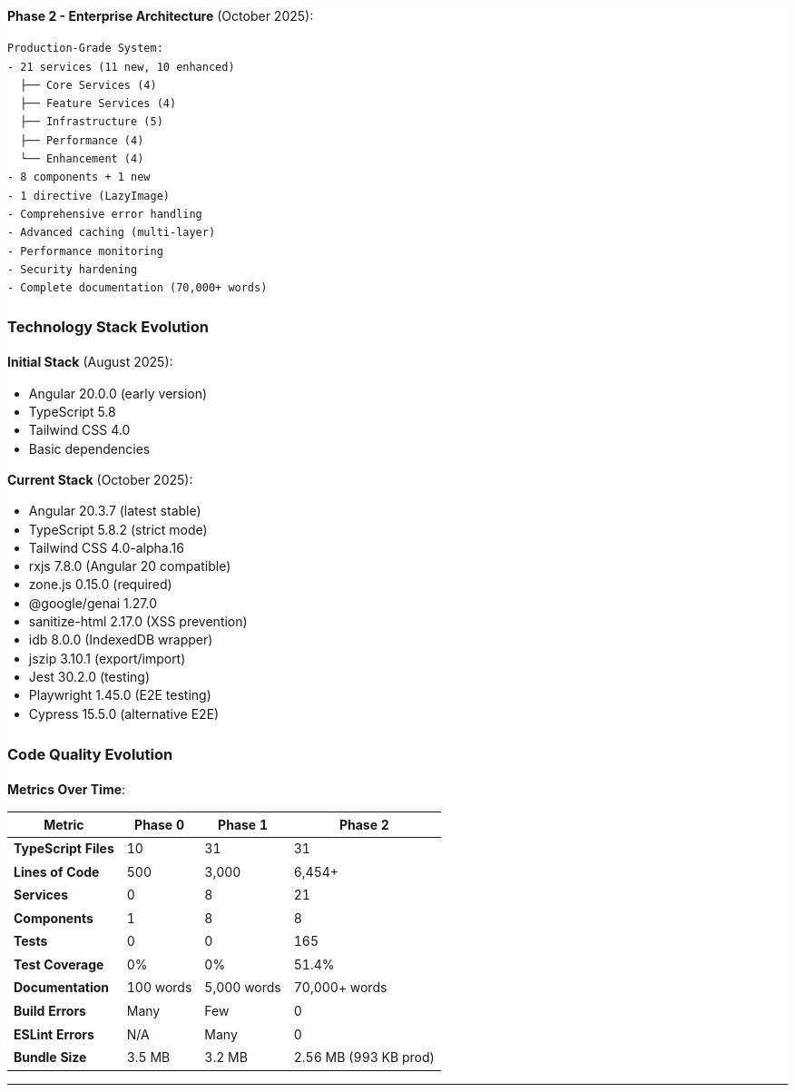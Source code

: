 **Phase 2 - Enterprise Architecture** (October 2025):
```
Production-Grade System:
- 21 services (11 new, 10 enhanced)
  ├── Core Services (4)
  ├── Feature Services (4)
  ├── Infrastructure (5)
  ├── Performance (4)
  └── Enhancement (4)
- 8 components + 1 new
- 1 directive (LazyImage)
- Comprehensive error handling
- Advanced caching (multi-layer)
- Performance monitoring
- Security hardening
- Complete documentation (70,000+ words)
```

### Technology Stack Evolution

**Initial Stack** (August 2025):
- Angular 20.0.0 (early version)
- TypeScript 5.8
- Tailwind CSS 4.0
- Basic dependencies

**Current Stack** (October 2025):
- Angular 20.3.7 (latest stable)
- TypeScript 5.8.2 (strict mode)
- Tailwind CSS 4.0-alpha.16
- rxjs 7.8.0 (Angular 20 compatible)
- zone.js 0.15.0 (required)
- @google/genai 1.27.0
- sanitize-html 2.17.0 (XSS prevention)
- idb 8.0.0 (IndexedDB wrapper)
- jszip 3.10.1 (export/import)
- Jest 30.2.0 (testing)
- Playwright 1.45.0 (E2E testing)
- Cypress 15.5.0 (alternative E2E)

### Code Quality Evolution

**Metrics Over Time**:

| Metric | Phase 0 | Phase 1 | Phase 2 |
|--------|---------|---------|---------|
| **TypeScript Files** | 10 | 31 | 31 |
| **Lines of Code** | 500 | 3,000 | 6,454+ |
| **Services** | 0 | 8 | 21 |
| **Components** | 1 | 8 | 8 |
| **Tests** | 0 | 0 | 165 |
| **Test Coverage** | 0% | 0% | 51.4% |
| **Documentation** | 100 words | 5,000 words | 70,000+ words |
| **Build Errors** | Many | Few | 0 |
| **ESLint Errors** | N/A | Many | 0 |
| **Bundle Size** | 3.5 MB | 3.2 MB | 2.56 MB (993 KB prod) |

---